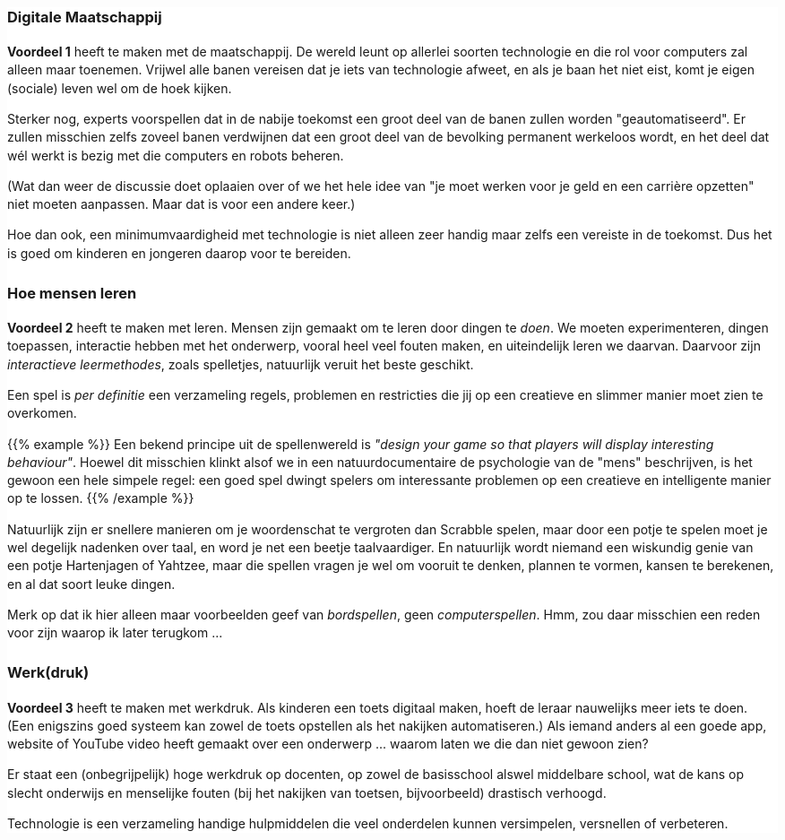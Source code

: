 ### Digitale Maatschappij

**Voordeel 1** heeft te maken met de maatschappij. De wereld leunt op allerlei soorten technologie en die rol voor computers zal alleen maar toenemen. Vrijwel alle banen vereisen dat je iets van technologie afweet, en als je baan het niet eist, komt je eigen (sociale) leven wel om de hoek kijken.

Sterker nog, experts voorspellen dat in de nabije toekomst een groot deel van de banen zullen worden "geautomatiseerd". Er zullen misschien zelfs zoveel banen verdwijnen dat een groot deel van de bevolking permanent werkeloos wordt, en het deel dat wél werkt is bezig met die computers en robots beheren. 

(Wat dan weer de discussie doet oplaaien over of we het hele idee van "je moet werken voor je geld en een carrière opzetten" niet moeten aanpassen. Maar dat is voor een andere keer.)

Hoe dan ook, een minimumvaardigheid met technologie is niet alleen zeer handig maar zelfs een vereiste in de toekomst. Dus het is goed om kinderen en jongeren daarop voor te bereiden.

### Hoe mensen leren

**Voordeel 2** heeft te maken met leren. Mensen zijn gemaakt om te leren door dingen te _doen_. We moeten experimenteren, dingen toepassen, interactie hebben met het onderwerp, vooral heel veel fouten maken, en uiteindelijk leren we daarvan. Daarvoor zijn _interactieve leermethodes_, zoals spelletjes, natuurlijk veruit het beste geschikt.

Een spel is _per definitie_ een verzameling regels, problemen en restricties die jij op een creatieve en slimmer manier moet zien te overkomen.

{{% example %}}
Een bekend principe uit de spellenwereld is _"design your game so that players will display interesting behaviour"_. Hoewel dit misschien klinkt alsof we in een natuurdocumentaire de psychologie van de "mens" beschrijven, is het gewoon een hele simpele regel: een goed spel dwingt spelers om interessante problemen op een creatieve en intelligente manier op te lossen.
{{% /example %}}

Natuurlijk zijn er snellere manieren om je woordenschat te vergroten dan Scrabble spelen, maar door een potje te spelen moet je wel degelijk nadenken over taal, en word je net een beetje taalvaardiger. En natuurlijk wordt niemand een wiskundig genie van een potje Hartenjagen of Yahtzee, maar die spellen vragen je wel om vooruit te denken, plannen te vormen, kansen te berekenen, en al dat soort leuke dingen.

Merk op dat ik hier alleen maar voorbeelden geef van _bordspellen_, geen _computerspellen_. Hmm, zou daar misschien een reden voor zijn waarop ik later terugkom ...

### Werk(druk)

**Voordeel 3** heeft te maken met werkdruk. Als kinderen een toets digitaal maken, hoeft de leraar nauwelijks meer iets te doen. (Een enigszins goed systeem kan zowel de toets opstellen als het nakijken automatiseren.) Als iemand anders al een goede app, website of YouTube video heeft gemaakt over een onderwerp ... waarom laten we die dan niet gewoon zien?

Er staat een (onbegrijpelijk) hoge werkdruk op docenten, op zowel de basisschool alswel middelbare school, wat de kans op slecht onderwijs en menselijke fouten (bij het nakijken van toetsen, bijvoorbeeld) drastisch verhoogd.

Technologie is een verzameling handige hulpmiddelen die veel onderdelen kunnen versimpelen, versnellen of verbeteren.
